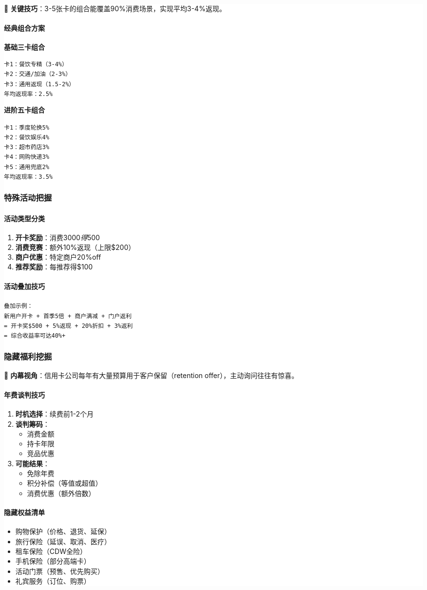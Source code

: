 🎯 **关键技巧**：3-5张卡的组合能覆盖90%消费场景，实现平均3-4%返现。

#### 经典组合方案

**基础三卡组合**
```
卡1：餐饮专精（3-4%）
卡2：交通/加油（2-3%）  
卡3：通用返现（1.5-2%）
年均返现率：2.5%
```

**进阶五卡组合**
```
卡1：季度轮换5%
卡2：餐饮娱乐4%
卡3：超市药店3%
卡4：网购快递3%
卡5：通用兜底2%
年均返现率：3.5%
```

### 特殊活动把握

#### 活动类型分类
1. **开卡奖励**：消费$3000得$500
2. **消费竞赛**：额外10%返现（上限$200）
3. **商户优惠**：特定商户20%off
4. **推荐奖励**：每推荐得$100

#### 活动叠加技巧
```
叠加示例：
新用户开卡 + 首季5倍 + 商户满减 + 门户返利
= 开卡奖$500 + 5%返现 + 20%折扣 + 3%返利
= 综合收益率可达40%+
```

### 隐藏福利挖掘

💭 **内幕视角**：信用卡公司每年有大量预算用于客户保留（retention offer），主动询问往往有惊喜。

#### 年费谈判技巧
1. **时机选择**：续费前1-2个月
2. **谈判筹码**：
   - 消费金额
   - 持卡年限
   - 竞品优惠
3. **可能结果**：
   - 免除年费
   - 积分补偿（等值或超值）
   - 消费优惠（额外倍数）

#### 隐藏权益清单
- 购物保护（价格、退货、延保）
- 旅行保险（延误、取消、医疗）
- 租车保险（CDW全险）
- 手机保险（部分高端卡）
- 活动门票（预售、优先购买）
- 礼宾服务（订位、购票）
